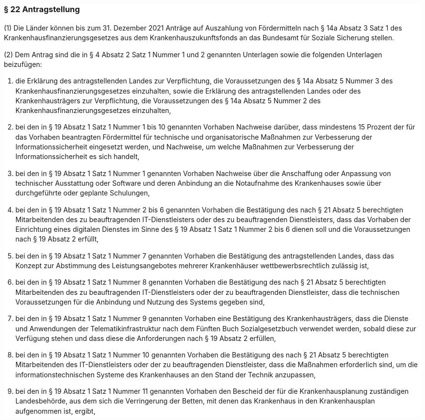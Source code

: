 
### § 22 Antragstellung

(1) Die Länder können bis zum 31. Dezember 2021 Anträge auf Auszahlung von Fördermitteln nach § 14a Absatz 3 Satz 1 des Krankenhausfinanzierungsgesetzes aus dem Krankenhauszukunftsfonds an das Bundesamt für Soziale Sicherung stellen.

(2) Dem Antrag sind die in § 4 Absatz 2 Satz 1 Nummer 1 und 2 genannten Unterlagen sowie die folgenden Unterlagen beizufügen:

1.  die Erklärung des antragstellenden Landes zur Verpflichtung, die Voraussetzungen des § 14a Absatz 5 Nummer 3 des Krankenhausfinanzierungsgesetzes einzuhalten, sowie die Erklärung des antragstellenden Landes oder des Krankenhausträgers zur Verpflichtung, die Voraussetzungen des § 14a Absatz 5 Nummer 2 des Krankenhausfinanzierungsgesetzes einzuhalten,


2.  bei den in § 19 Absatz 1 Satz 1 Nummer 1 bis 10 genannten Vorhaben Nachweise darüber, dass mindestens 15 Prozent der für das Vorhaben beantragten Fördermittel für technische und organisatorische Maßnahmen zur Verbesserung der Informationssicherheit eingesetzt werden, und Nachweise, um welche Maßnahmen zur Verbesserung der Informationssicherheit es sich handelt,


3.  bei den in § 19 Absatz 1 Satz 1 Nummer 1 genannten Vorhaben Nachweise über die Anschaffung oder Anpassung von technischer Ausstattung oder Software und deren Anbindung an die Notaufnahme des Krankenhauses sowie über durchgeführte oder geplante Schulungen,


4.  bei den in § 19 Absatz 1 Satz 1 Nummer 2 bis 6 genannten Vorhaben die Bestätigung des nach § 21 Absatz 5 berechtigten Mitarbeitenden des zu beauftragenden IT-Dienstleisters oder des zu beauftragenden Dienstleisters, dass das Vorhaben der Einrichtung eines digitalen Dienstes im Sinne des § 19 Absatz 1 Satz 1 Nummer 2 bis 6 dienen soll und die Voraussetzungen nach § 19 Absatz 2 erfüllt,


5.  bei den in § 19 Absatz 1 Satz 1 Nummer 7 genannten Vorhaben die Bestätigung des antragstellenden Landes, dass das Konzept zur Abstimmung des Leistungsangebotes mehrerer Krankenhäuser wettbewerbsrechtlich zulässig ist,


6.  bei den in § 19 Absatz 1 Satz 1 Nummer 8 genannten Vorhaben die Bestätigung des nach § 21 Absatz 5 berechtigten Mitarbeitenden des zu beauftragenden IT-Dienstleisters oder der zu beauftragenden Dienstleister, dass die technischen Voraussetzungen für die Anbindung und Nutzung des Systems gegeben sind,


7.  bei den in § 19 Absatz 1 Satz 1 Nummer 9 genannten Vorhaben eine Bestätigung des Krankenhausträgers, dass die Dienste und Anwendungen der Telematikinfrastruktur nach dem Fünften Buch Sozialgesetzbuch verwendet werden, sobald diese zur Verfügung stehen und dass diese die Anforderungen nach § 19 Absatz 2 erfüllen,


8.  bei den in § 19 Absatz 1 Satz 1 Nummer 10 genannten Vorhaben die Bestätigung des nach § 21 Absatz 5 berechtigten Mitarbeitenden des IT-Dienstleisters oder der zu beauftragenden Dienstleister, dass die Maßnahmen erforderlich sind, um die informationstechnischen Systeme des Krankenhauses an den Stand der Technik anzupassen,


9.  bei den in § 19 Absatz 1 Satz 1 Nummer 11 genannten Vorhaben den Bescheid der für die Krankenhausplanung zuständigen Landesbehörde, aus dem sich die Verringerung der Betten, mit denen das Krankenhaus in den Krankenhausplan aufgenommen ist, ergibt,
